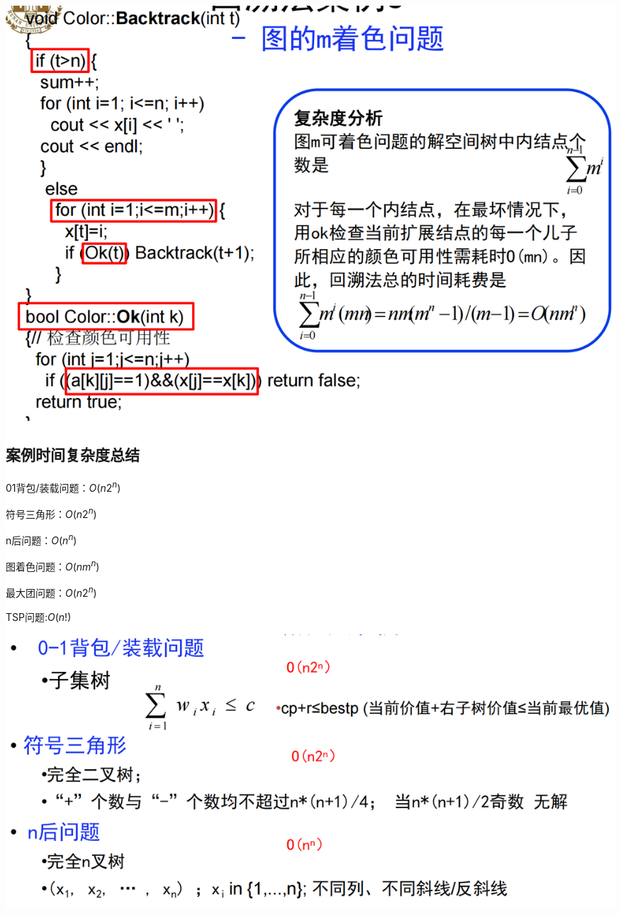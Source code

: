 ![615534de3c1ea16db0686f7336d5e73e](615534de3c1ea16db0686f7336d5e73e.png)
## 案例时间复杂度总结

01背包/装载问题：$O(n2^n)$

符号三角形：$O(n2^n)$

n后问题：$O(n^n)$

图着色问题：$O(nm^n)$

最大团问题：$O(n2^n)$

TSP问题:$O(n!)$

![75eb40ade409bc5f985fa7aed5c626a3](75eb40ade409bc5f985fa7aed5c626a3.png)
